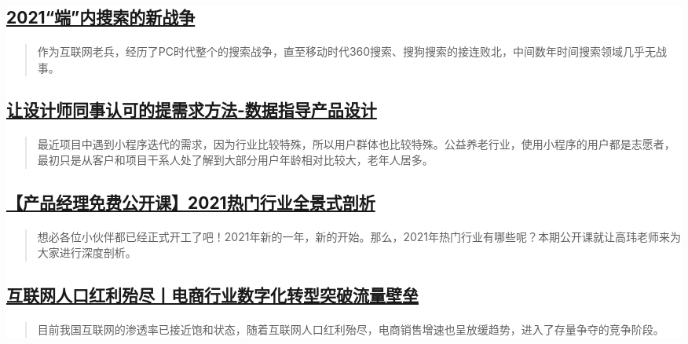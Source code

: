  ## [2021“端”内搜索的新战争](http://www.chanpin100.com/article/113576)
 > 作为互联网老兵，经历了PC时代整个的搜索战争，直至移动时代360搜索、搜狗搜索的接连败北，中间数年时间搜索领域几乎无战事。
 ## [让设计师同事认可的提需求方法-数据指导产品设计](http://www.chanpin100.com/article/113574)
 > 最近项目中遇到小程序迭代的需求，因为行业比较特殊，所以用户群体也比较特殊。公益养老行业，使用小程序的用户都是志愿者，最初只是从客户和项目干系人处了解到大部分用户年龄相对比较大，老年人居多。
 ## [【产品经理免费公开课】2021热门行业全景式剖析](http://www.chanpin100.com/article/113577)
 > 想必各位小伙伴都已经正式开工了吧！2021年新的一年，新的开始。那么，2021年热门行业有哪些呢？本期公开课就让高玮老师来为大家进行深度剖析。
 ## [互联网人口红利殆尽丨电商行业数字化转型突破流量壁垒](http://www.chanpin100.com/article/113570)
 > 目前我国互联网的渗透率已接近饱和状态，随着互联网人口红利殆尽，电商销售增速也呈放缓趋势，进入了存量争夺的竞争阶段。

    